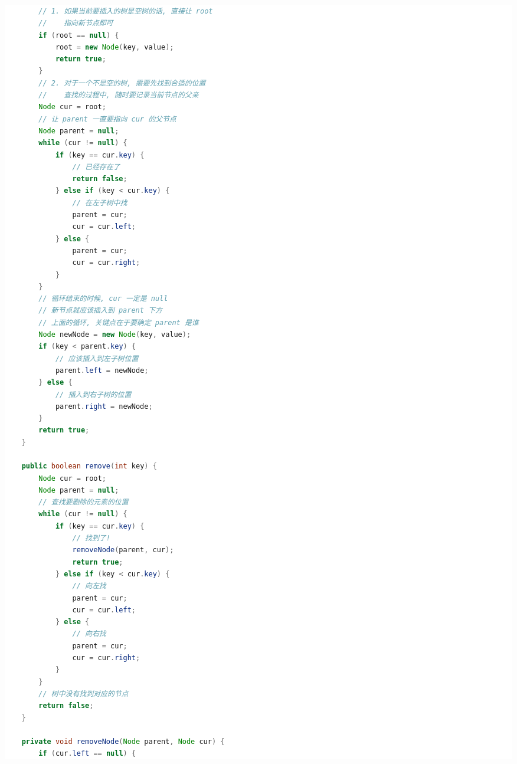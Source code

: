 ```java
        // 1. 如果当前要插入的树是空树的话, 直接让 root
        //    指向新节点即可
        if (root == null) {
            root = new Node(key, value);
            return true;
        }
        // 2. 对于一个不是空的树, 需要先找到合适的位置
        //    查找的过程中, 随时要记录当前节点的父亲
        Node cur = root;
        // 让 parent 一直要指向 cur 的父节点
        Node parent = null;
        while (cur != null) {
            if (key == cur.key) {
                // 已经存在了
                return false;
            } else if (key < cur.key) {
                // 在左子树中找
                parent = cur;
                cur = cur.left;
            } else {
                parent = cur;
                cur = cur.right;
            }
        }
        // 循环结束的时候, cur 一定是 null
        // 新节点就应该插入到 parent 下方
        // 上面的循环, 关键点在于要确定 parent 是谁
        Node newNode = new Node(key, value);
        if (key < parent.key) {
            // 应该插入到左子树位置
            parent.left = newNode;
        } else {
            // 插入到右子树的位置
            parent.right = newNode;
        }
        return true;
    }

    public boolean remove(int key) {
        Node cur = root;
        Node parent = null;
        // 查找要删除的元素的位置
        while (cur != null) {
            if (key == cur.key) {
                // 找到了!
                removeNode(parent, cur);
                return true;
            } else if (key < cur.key) {
                // 向左找
                parent = cur;
                cur = cur.left;
            } else {
                // 向右找
                parent = cur;
                cur = cur.right;
            }
        }
        // 树中没有找到对应的节点
        return false;
    }

    private void removeNode(Node parent, Node cur) {
        if (cur.left == null) {
```
